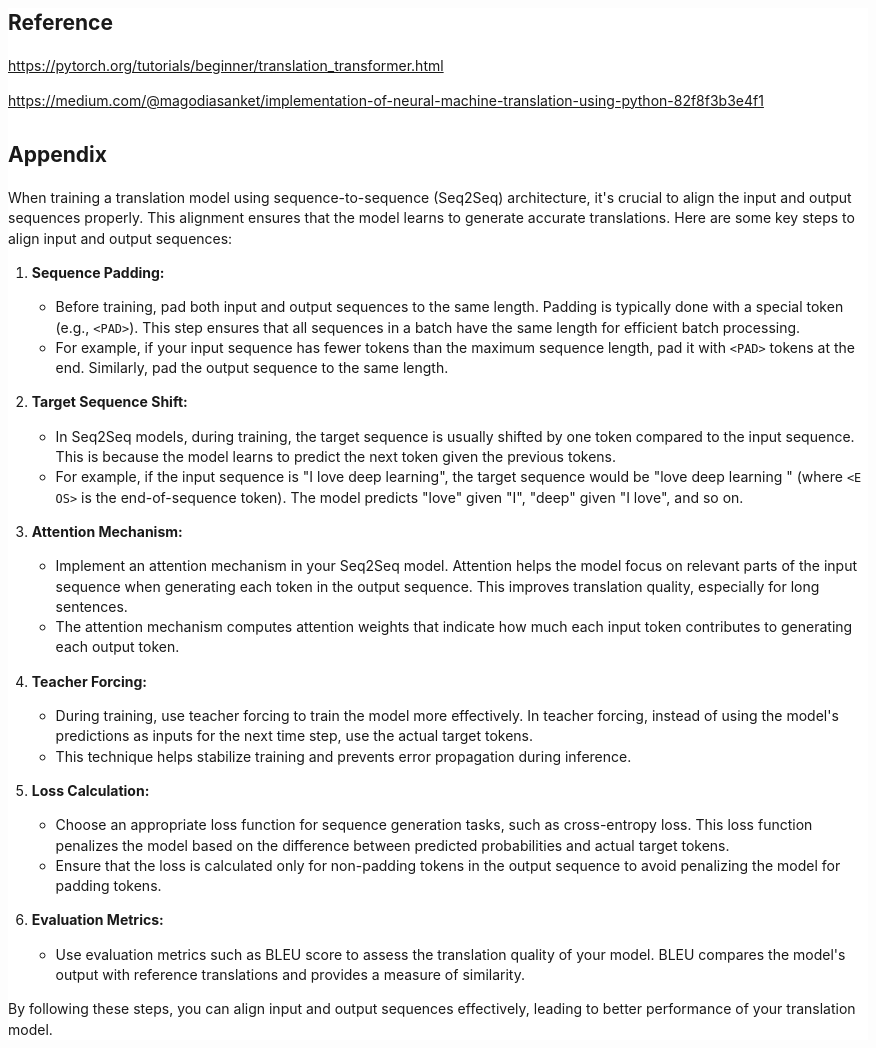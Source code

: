 



## Reference

https://pytorch.org/tutorials/beginner/translation_transformer.html

https://medium.com/@magodiasanket/implementation-of-neural-machine-translation-using-python-82f8f3b3e4f1



## Appendix

When training a translation model using sequence-to-sequence (Seq2Seq) architecture, it's crucial to align the input and output sequences properly. This alignment ensures that the model learns to generate accurate translations. Here are some key steps to align input and output sequences:

1. **Sequence Padding:**
   - Before training, pad both input and output sequences to the same length. Padding is typically done with a special token (e.g., `<PAD>`). This step ensures that all sequences in a batch have the same length for efficient batch processing.
   - For example, if your input sequence has fewer tokens than the maximum sequence length, pad it with `<PAD>` tokens at the end. Similarly, pad the output sequence to the same length.

2. **Target Sequence Shift:**
   - In Seq2Seq models, during training, the target sequence is usually shifted by one token compared to the input sequence. This is because the model learns to predict the next token given the previous tokens.
   - For example, if the input sequence is "I love deep learning", the target sequence would be "love deep learning <EOS>" (where `<EOS>` is the end-of-sequence token). The model predicts "love" given "I", "deep" given "I love", and so on.

3. **Attention Mechanism:**
   - Implement an attention mechanism in your Seq2Seq model. Attention helps the model focus on relevant parts of the input sequence when generating each token in the output sequence. This improves translation quality, especially for long sentences.
   - The attention mechanism computes attention weights that indicate how much each input token contributes to generating each output token.

4. **Teacher Forcing:**
   - During training, use teacher forcing to train the model more effectively. In teacher forcing, instead of using the model's predictions as inputs for the next time step, use the actual target tokens.
   - This technique helps stabilize training and prevents error propagation during inference.

5. **Loss Calculation:**
   - Choose an appropriate loss function for sequence generation tasks, such as cross-entropy loss. This loss function penalizes the model based on the difference between predicted probabilities and actual target tokens.
   - Ensure that the loss is calculated only for non-padding tokens in the output sequence to avoid penalizing the model for padding tokens.

6. **Evaluation Metrics:**
   - Use evaluation metrics such as BLEU score to assess the translation quality of your model. BLEU compares the model's output with reference translations and provides a measure of similarity.

By following these steps, you can align input and output sequences effectively, leading to better performance of your translation model.
